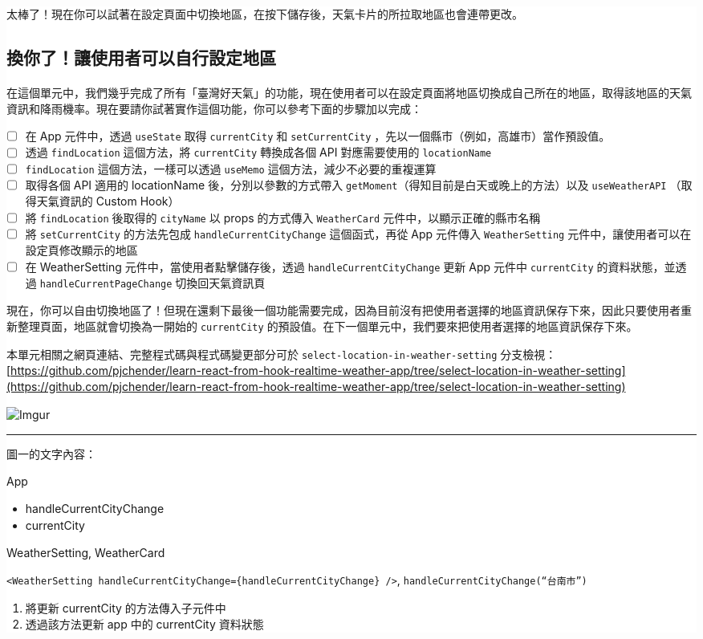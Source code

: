太棒了！現在你可以試著在設定頁面中切換地區，在按下儲存後，天氣卡片的所拉取地區也會連帶更改。

## 換你了！讓使用者可以自行設定地區

在這個單元中，我們幾乎完成了所有「臺灣好天氣」的功能，現在使用者可以在設定頁面將地區切換成自己所在的地區，取得該地區的天氣資訊和降雨機率。現在要請你試著實作這個功能，你可以參考下面的步驟加以完成：

- [ ] 在 App 元件中，透過 `useState` 取得 `currentCity` 和 `setCurrentCity` ，先以一個縣市（例如，高雄市）當作預設值。
- [ ] 透過 `findLocation` 這個方法，將 `currentCity` 轉換成各個 API 對應需要使用的 `locationName`
- [ ] `findLocation` 這個方法，一樣可以透過 `useMemo` 這個方法，減少不必要的重複運算
- [ ] 取得各個 API 適用的 locationName 後，分別以參數的方式帶入 `getMoment`（得知目前是白天或晚上的方法）以及 `useWeatherAPI` （取得天氣資訊的 Custom Hook）
- [ ] 將 `findLocation` 後取得的 `cityName` 以 props 的方式傳入 `WeatherCard` 元件中，以顯示正確的縣市名稱
- [ ] 將 `setCurrentCity` 的方法先包成 `handleCurrentCityChange` 這個函式，再從 App 元件傳入 `WeatherSetting` 元件中，讓使用者可以在設定頁修改顯示的地區
- [ ] 在 WeatherSetting 元件中，當使用者點擊儲存後，透過 `handleCurrentCityChange` 更新 App 元件中 `currentCity` 的資料狀態，並透過 `handleCurrentPageChange` 切換回天氣資訊頁

現在，你可以自由切換地區了！但現在還剩下最後一個功能需要完成，因為目前沒有把使用者選擇的地區資訊保存下來，因此只要使用者重新整理頁面，地區就會切換為一開始的 `currentCity` 的預設值。在下一個單元中，我們要來把使用者選擇的地區資訊保存下來。

本單元相關之網頁連結、完整程式碼與程式碼變更部分可於 `select-location-in-weather-setting` 分支檢視：[https://github.com/pjchender/learn-react-from-hook-realtime-weather-app/tree/select-location-in-weather-setting](https://github.com/pjchender/learn-react-from-hook-realtime-weather-app/tree/select-location-in-weather-setting)

![Imgur](https://i.imgur.com/B6ZaUCF.png)

---

圖一的文字內容：

App

- handleCurrentCityChange
- currentCity

WeatherSetting, WeatherCard

`<WeatherSetting handleCurrentCityChange={handleCurrentCityChange} />`, `handleCurrentCityChange(“台南市”)`

1. 將更新 currentCity 的方法傳入子元件中
2. 透過該方法更新 app 中的 currentCity 資料狀態
